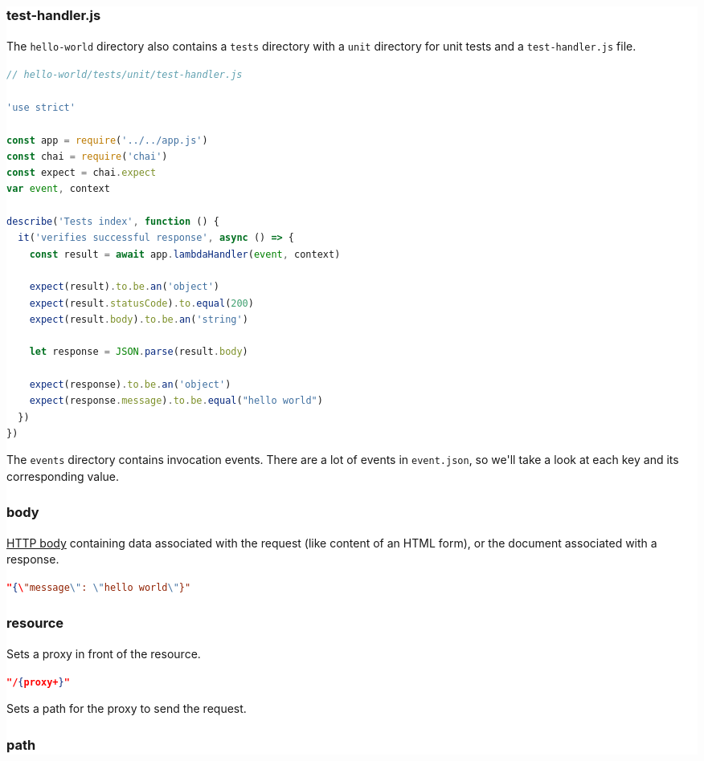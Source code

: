 ### test-handler.js

The `hello-world` directory also contains a `tests` directory with a `unit` directory for unit tests and a `test-handler.js` file.

```javascript
// hello-world/tests/unit/test-handler.js

'use strict'

const app = require('../../app.js')
const chai = require('chai')
const expect = chai.expect
var event, context

describe('Tests index', function () {
  it('verifies successful response', async () => {
    const result = await app.lambdaHandler(event, context)

    expect(result).to.be.an('object')
    expect(result.statusCode).to.equal(200)
    expect(result.body).to.be.an('string')

    let response = JSON.parse(result.body)

    expect(response).to.be.an('object')
    expect(response.message).to.be.equal("hello world")
  })
})
```

The `events` directory contains invocation events. There are a lot of events in `event.json`, so we'll take a look at each key and its corresponding value.

### body

[HTTP body](https://developer.mozilla.org/en-US/docs/Web/HTTP/Messages) containing data associated with the request (like content of an HTML form), or the document associated with a response.

```json
"{\"message\": \"hello world\"}"
```

### resource

Sets a proxy in front of the resource.

```json
"/{proxy+}"
```

Sets a path for the proxy to send the request.

### path
